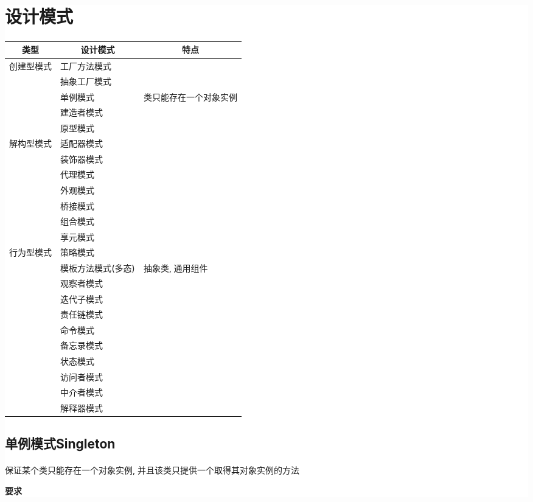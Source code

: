 # 设计模式

| 类型       | 设计模式           | 特点                   |
| ---------- | ------------------ | ---------------------- |
| 创建型模式 | 工厂方法模式       |                        |
|            | 抽象工厂模式       |                        |
|            | 单例模式           | 类只能存在一个对象实例 |
|            | 建造者模式         |                        |
|            | 原型模式           |                        |
| 解构型模式 | 适配器模式         |                        |
|            | 装饰器模式         |                        |
|            | 代理模式           |                        |
|            | 外观模式           |                        |
|            | 桥接模式           |                        |
|            | 组合模式           |                        |
|            | 享元模式           |                        |
| 行为型模式 | 策略模式           |                        |
|            | 模板方法模式(多态) | 抽象类, 通用组件       |
|            | 观察者模式         |                        |
|            | 迭代子模式         |                        |
|            | 责任链模式         |                        |
|            | 命令模式           |                        |
|            | 备忘录模式         |                        |
|            | 状态模式           |                        |
|            | 访问者模式         |                        |
|            | 中介者模式         |                        |
|            | 解释器模式         |                        |



## 单例模式Singleton

保证某个类只能存在一个对象实例, 并且该类只提供一个取得其对象实例的方法

**要求**
